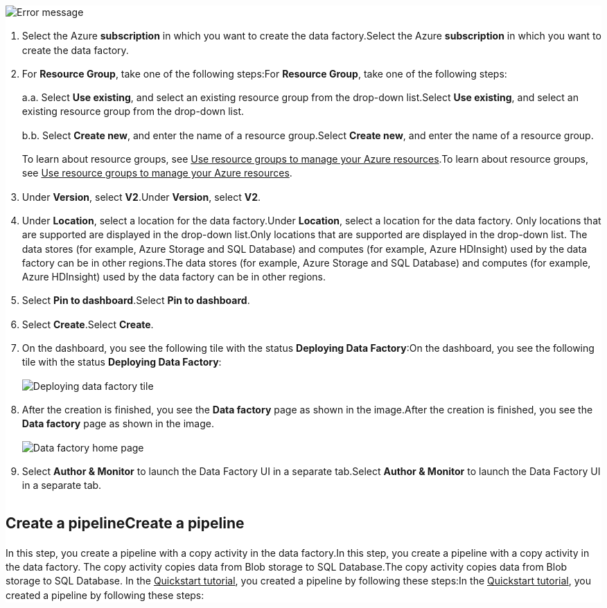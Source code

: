    ![Error message](./media/tutorial-copy-data-portal/name-not-available-error.png)
1. <span data-ttu-id="f33d3-158">Select the Azure **subscription** in which you want to create the data factory.</span><span class="sxs-lookup"><span data-stu-id="f33d3-158">Select the Azure **subscription** in which you want to create the data factory.</span></span> 
1. <span data-ttu-id="f33d3-159">For **Resource Group**, take one of the following steps:</span><span class="sxs-lookup"><span data-stu-id="f33d3-159">For **Resource Group**, take one of the following steps:</span></span>
     
    <span data-ttu-id="f33d3-160">a.</span><span class="sxs-lookup"><span data-stu-id="f33d3-160">a.</span></span> <span data-ttu-id="f33d3-161">Select **Use existing**, and select an existing resource group from the drop-down list.</span><span class="sxs-lookup"><span data-stu-id="f33d3-161">Select **Use existing**, and select an existing resource group from the drop-down list.</span></span>

    <span data-ttu-id="f33d3-162">b.</span><span class="sxs-lookup"><span data-stu-id="f33d3-162">b.</span></span> <span data-ttu-id="f33d3-163">Select **Create new**, and enter the name of a resource group.</span><span class="sxs-lookup"><span data-stu-id="f33d3-163">Select **Create new**, and enter the name of a resource group.</span></span> 
         
    <span data-ttu-id="f33d3-164">To learn about resource groups, see [Use resource groups to manage your Azure resources](../azure-resource-manager/resource-group-overview.md).</span><span class="sxs-lookup"><span data-stu-id="f33d3-164">To learn about resource groups, see [Use resource groups to manage your Azure resources](../azure-resource-manager/resource-group-overview.md).</span></span> 
1. <span data-ttu-id="f33d3-165">Under **Version**, select **V2**.</span><span class="sxs-lookup"><span data-stu-id="f33d3-165">Under **Version**, select **V2**.</span></span>
1. <span data-ttu-id="f33d3-166">Under **Location**, select a location for the data factory.</span><span class="sxs-lookup"><span data-stu-id="f33d3-166">Under **Location**, select a location for the data factory.</span></span> <span data-ttu-id="f33d3-167">Only locations that are supported are displayed in the drop-down list.</span><span class="sxs-lookup"><span data-stu-id="f33d3-167">Only locations that are supported are displayed in the drop-down list.</span></span> <span data-ttu-id="f33d3-168">The data stores (for example, Azure Storage and SQL Database) and computes (for example, Azure HDInsight) used by the data factory can be in other regions.</span><span class="sxs-lookup"><span data-stu-id="f33d3-168">The data stores (for example, Azure Storage and SQL Database) and computes (for example, Azure HDInsight) used by the data factory can be in other regions.</span></span>
1. <span data-ttu-id="f33d3-169">Select **Pin to dashboard**.</span><span class="sxs-lookup"><span data-stu-id="f33d3-169">Select **Pin to dashboard**.</span></span> 
1. <span data-ttu-id="f33d3-170">Select **Create**.</span><span class="sxs-lookup"><span data-stu-id="f33d3-170">Select **Create**.</span></span> 
1. <span data-ttu-id="f33d3-171">On the dashboard, you see the following tile with the status **Deploying Data Factory**:</span><span class="sxs-lookup"><span data-stu-id="f33d3-171">On the dashboard, you see the following tile with the status **Deploying Data Factory**:</span></span> 

    ![Deploying data factory tile](media/tutorial-copy-data-portal/deploying-data-factory.png)
1. <span data-ttu-id="f33d3-173">After the creation is finished, you see the **Data factory** page as shown in the image.</span><span class="sxs-lookup"><span data-stu-id="f33d3-173">After the creation is finished, you see the **Data factory** page as shown in the image.</span></span>
   
    ![Data factory home page](./media/tutorial-copy-data-portal/data-factory-home-page.png)
1. <span data-ttu-id="f33d3-175">Select **Author & Monitor** to launch the Data Factory UI in a separate tab.</span><span class="sxs-lookup"><span data-stu-id="f33d3-175">Select **Author & Monitor** to launch the Data Factory UI in a separate tab.</span></span>

## <a name="create-a-pipeline"></a><span data-ttu-id="f33d3-176">Create a pipeline</span><span class="sxs-lookup"><span data-stu-id="f33d3-176">Create a pipeline</span></span>
<span data-ttu-id="f33d3-177">In this step, you create a pipeline with a copy activity in the data factory.</span><span class="sxs-lookup"><span data-stu-id="f33d3-177">In this step, you create a pipeline with a copy activity in the data factory.</span></span> <span data-ttu-id="f33d3-178">The copy activity copies data from Blob storage to SQL Database.</span><span class="sxs-lookup"><span data-stu-id="f33d3-178">The copy activity copies data from Blob storage to SQL Database.</span></span> <span data-ttu-id="f33d3-179">In the [Quickstart tutorial](quickstart-create-data-factory-portal.md), you created a pipeline by following these steps:</span><span class="sxs-lookup"><span data-stu-id="f33d3-179">In the [Quickstart tutorial](quickstart-create-data-factory-portal.md), you created a pipeline by following these steps:</span></span>
